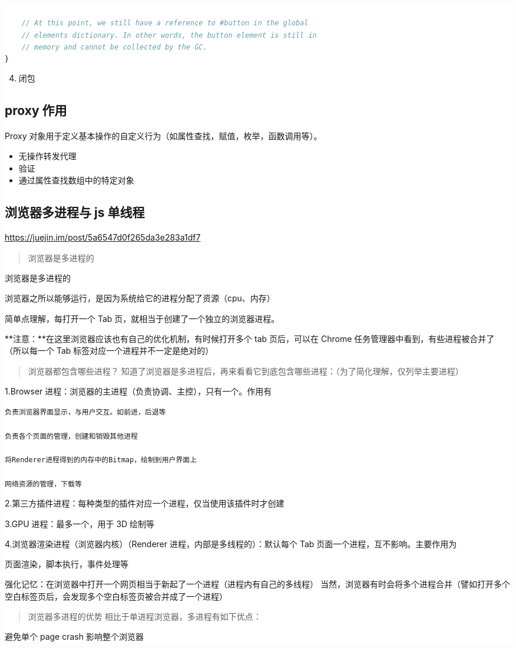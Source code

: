 ```js

    // At this point, we still have a reference to #button in the global
    // elements dictionary. In other words, the button element is still in
    // memory and cannot be collected by the GC.
}
```

4. 闭包

## proxy 作用

Proxy 对象用于定义基本操作的自定义行为（如属性查找，赋值，枚举，函数调用等）。

-   无操作转发代理
-   验证
-   通过属性查找数组中的特定对象

## 浏览器多进程与 js 单线程

https://juejin.im/post/5a6547d0f265da3e283a1df7

> 浏览器是多进程的

浏览器是多进程的

浏览器之所以能够运行，是因为系统给它的进程分配了资源（cpu、内存）

简单点理解，每打开一个 Tab 页，就相当于创建了一个独立的浏览器进程。

**注意：**在这里浏览器应该也有自己的优化机制，有时候打开多个 tab 页后，可以在 Chrome 任务管理器中看到，有些进程被合并了 （所以每一个 Tab 标签对应一个进程并不一定是绝对的）

> 浏览器都包含哪些进程？
> 知道了浏览器是多进程后，再来看看它到底包含哪些进程：（为了简化理解，仅列举主要进程）

1.Browser 进程：浏览器的主进程（负责协调、主控），只有一个。作用有

    负责浏览器界面显示，与用户交互。如前进，后退等

    负责各个页面的管理，创建和销毁其他进程

    将Renderer进程得到的内存中的Bitmap，绘制到用户界面上

    网络资源的管理，下载等

2.第三方插件进程：每种类型的插件对应一个进程，仅当使用该插件时才创建

3.GPU 进程：最多一个，用于 3D 绘制等

4.浏览器渲染进程（浏览器内核）（Renderer 进程，内部是多线程的）：默认每个 Tab 页面一个进程，互不影响。主要作用为

页面渲染，脚本执行，事件处理等

强化记忆：在浏览器中打开一个网页相当于新起了一个进程（进程内有自己的多线程）
当然，浏览器有时会将多个进程合并（譬如打开多个空白标签页后，会发现多个空白标签页被合并成了一个进程）

> 浏览器多进程的优势
> 相比于单进程浏览器，多进程有如下优点：

避免单个 page crash 影响整个浏览器
